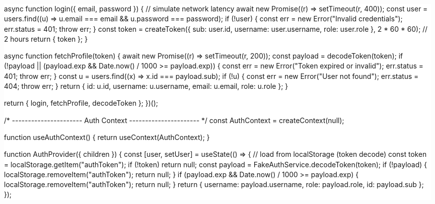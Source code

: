   async function login({ email, password }) {
    // simulate network latency
    await new Promise((r) => setTimeout(r, 400));
    const user = users.find((u) => u.email === email && u.password === password);
    if (!user) {
      const err = new Error("Invalid credentials");
      err.status = 401;
      throw err;
    }
    const token = createToken({ sub: user.id, username: user.username, role: user.role }, 2 * 60 * 60); // 2 hours
    return { token };
  }

  async function fetchProfile(token) {
    await new Promise((r) => setTimeout(r, 200));
    const payload = decodeToken(token);
    if (!payload || (payload.exp && Date.now() / 1000 >= payload.exp)) {
      const err = new Error("Token expired or invalid");
      err.status = 401;
      throw err;
    }
    const u = users.find((x) => x.id === payload.sub);
    if (!u) {
      const err = new Error("User not found");
      err.status = 404;
      throw err;
    }
    return { id: u.id, username: u.username, email: u.email, role: u.role };
  }

  return { login, fetchProfile, decodeToken };
})();

/* ---------------------- Auth Context ---------------------- */
const AuthContext = createContext(null);

function useAuthContext() {
  return useContext(AuthContext);
}

function AuthProvider({ children }) {
  const [user, setUser] = useState(() => {
    // load from localStorage (token decode)
    const token = localStorage.getItem("authToken");
    if (!token) return null;
    const payload = FakeAuthService.decodeToken(token);
    if (!payload) {
      localStorage.removeItem("authToken");
      return null;
    }
    if (payload.exp && Date.now() / 1000 >= payload.exp) {
      localStorage.removeItem("authToken");
      return null;
    }
    return { username: payload.username, role: payload.role, id: payload.sub };
  });
